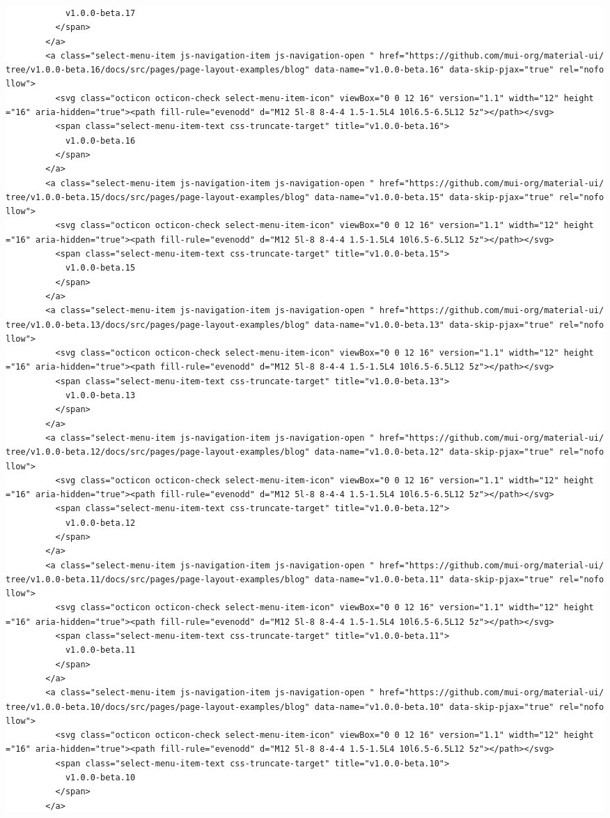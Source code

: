                 v1.0.0-beta.17
              </span>
            </a>
            <a class="select-menu-item js-navigation-item js-navigation-open " href="https://github.com/mui-org/material-ui/tree/v1.0.0-beta.16/docs/src/pages/page-layout-examples/blog" data-name="v1.0.0-beta.16" data-skip-pjax="true" rel="nofollow">
              <svg class="octicon octicon-check select-menu-item-icon" viewBox="0 0 12 16" version="1.1" width="12" height="16" aria-hidden="true"><path fill-rule="evenodd" d="M12 5l-8 8-4-4 1.5-1.5L4 10l6.5-6.5L12 5z"></path></svg>
              <span class="select-menu-item-text css-truncate-target" title="v1.0.0-beta.16">
                v1.0.0-beta.16
              </span>
            </a>
            <a class="select-menu-item js-navigation-item js-navigation-open " href="https://github.com/mui-org/material-ui/tree/v1.0.0-beta.15/docs/src/pages/page-layout-examples/blog" data-name="v1.0.0-beta.15" data-skip-pjax="true" rel="nofollow">
              <svg class="octicon octicon-check select-menu-item-icon" viewBox="0 0 12 16" version="1.1" width="12" height="16" aria-hidden="true"><path fill-rule="evenodd" d="M12 5l-8 8-4-4 1.5-1.5L4 10l6.5-6.5L12 5z"></path></svg>
              <span class="select-menu-item-text css-truncate-target" title="v1.0.0-beta.15">
                v1.0.0-beta.15
              </span>
            </a>
            <a class="select-menu-item js-navigation-item js-navigation-open " href="https://github.com/mui-org/material-ui/tree/v1.0.0-beta.13/docs/src/pages/page-layout-examples/blog" data-name="v1.0.0-beta.13" data-skip-pjax="true" rel="nofollow">
              <svg class="octicon octicon-check select-menu-item-icon" viewBox="0 0 12 16" version="1.1" width="12" height="16" aria-hidden="true"><path fill-rule="evenodd" d="M12 5l-8 8-4-4 1.5-1.5L4 10l6.5-6.5L12 5z"></path></svg>
              <span class="select-menu-item-text css-truncate-target" title="v1.0.0-beta.13">
                v1.0.0-beta.13
              </span>
            </a>
            <a class="select-menu-item js-navigation-item js-navigation-open " href="https://github.com/mui-org/material-ui/tree/v1.0.0-beta.12/docs/src/pages/page-layout-examples/blog" data-name="v1.0.0-beta.12" data-skip-pjax="true" rel="nofollow">
              <svg class="octicon octicon-check select-menu-item-icon" viewBox="0 0 12 16" version="1.1" width="12" height="16" aria-hidden="true"><path fill-rule="evenodd" d="M12 5l-8 8-4-4 1.5-1.5L4 10l6.5-6.5L12 5z"></path></svg>
              <span class="select-menu-item-text css-truncate-target" title="v1.0.0-beta.12">
                v1.0.0-beta.12
              </span>
            </a>
            <a class="select-menu-item js-navigation-item js-navigation-open " href="https://github.com/mui-org/material-ui/tree/v1.0.0-beta.11/docs/src/pages/page-layout-examples/blog" data-name="v1.0.0-beta.11" data-skip-pjax="true" rel="nofollow">
              <svg class="octicon octicon-check select-menu-item-icon" viewBox="0 0 12 16" version="1.1" width="12" height="16" aria-hidden="true"><path fill-rule="evenodd" d="M12 5l-8 8-4-4 1.5-1.5L4 10l6.5-6.5L12 5z"></path></svg>
              <span class="select-menu-item-text css-truncate-target" title="v1.0.0-beta.11">
                v1.0.0-beta.11
              </span>
            </a>
            <a class="select-menu-item js-navigation-item js-navigation-open " href="https://github.com/mui-org/material-ui/tree/v1.0.0-beta.10/docs/src/pages/page-layout-examples/blog" data-name="v1.0.0-beta.10" data-skip-pjax="true" rel="nofollow">
              <svg class="octicon octicon-check select-menu-item-icon" viewBox="0 0 12 16" version="1.1" width="12" height="16" aria-hidden="true"><path fill-rule="evenodd" d="M12 5l-8 8-4-4 1.5-1.5L4 10l6.5-6.5L12 5z"></path></svg>
              <span class="select-menu-item-text css-truncate-target" title="v1.0.0-beta.10">
                v1.0.0-beta.10
              </span>
            </a>